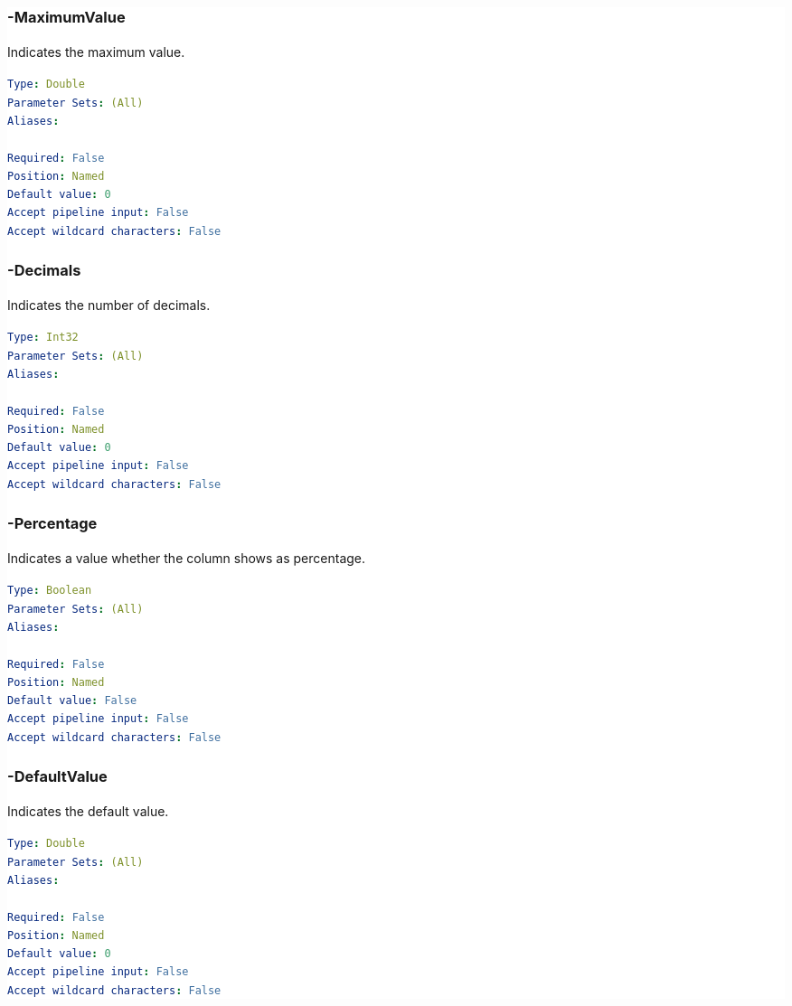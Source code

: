 ### -MaximumValue
Indicates the maximum value.

```yaml
Type: Double
Parameter Sets: (All)
Aliases: 

Required: False
Position: Named
Default value: 0
Accept pipeline input: False
Accept wildcard characters: False
```

### -Decimals
Indicates the number of decimals.

```yaml
Type: Int32
Parameter Sets: (All)
Aliases: 

Required: False
Position: Named
Default value: 0
Accept pipeline input: False
Accept wildcard characters: False
```

### -Percentage
Indicates a value whether the column shows as percentage.

```yaml
Type: Boolean
Parameter Sets: (All)
Aliases: 

Required: False
Position: Named
Default value: False
Accept pipeline input: False
Accept wildcard characters: False
```

### -DefaultValue
Indicates the default value.

```yaml
Type: Double
Parameter Sets: (All)
Aliases: 

Required: False
Position: Named
Default value: 0
Accept pipeline input: False
Accept wildcard characters: False
```
